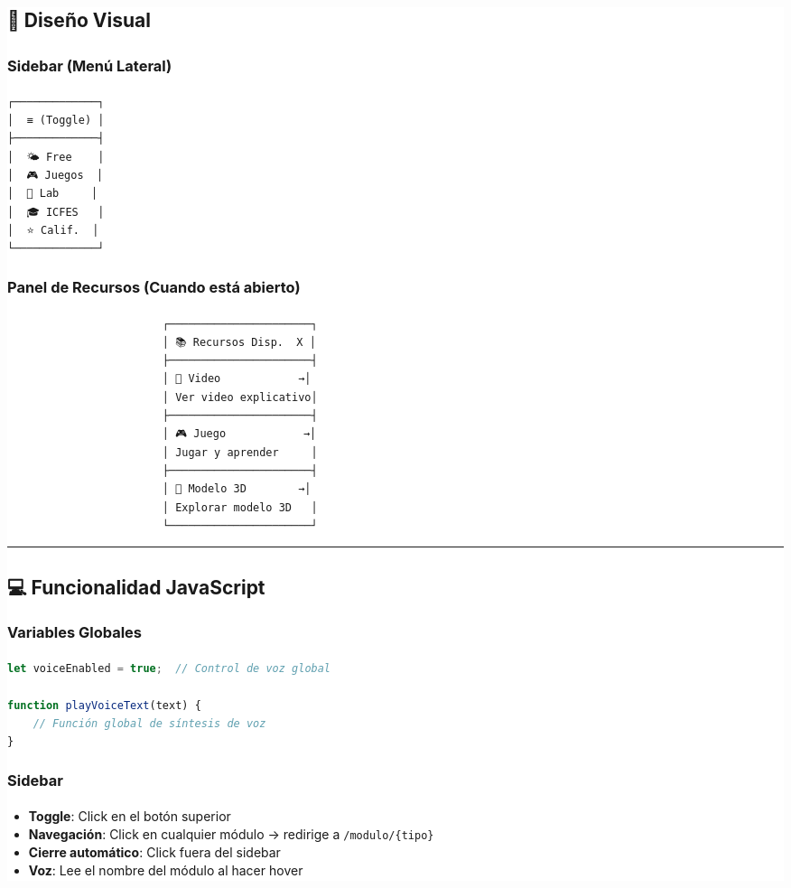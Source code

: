 
## 🎨 Diseño Visual

### Sidebar (Menú Lateral)
```
┌─────────────┐
│  ≡ (Toggle) │
├─────────────┤
│  🌤️ Free    │
│  🎮 Juegos  │
│  🔬 Lab     │
│  🎓 ICFES   │
│  ⭐ Calif.  │
└─────────────┘
```

### Panel de Recursos (Cuando está abierto)
```
                        ┌──────────────────────┐
                        │ 📚 Recursos Disp.  X │
                        ├──────────────────────┤
                        │ 🎥 Video            →│
                        │ Ver video explicativo│
                        ├──────────────────────┤
                        │ 🎮 Juego            →│
                        │ Jugar y aprender     │
                        ├──────────────────────┤
                        │ 🧊 Modelo 3D        →│
                        │ Explorar modelo 3D   │
                        └──────────────────────┘
```

---

## 💻 Funcionalidad JavaScript

### Variables Globales
```javascript
let voiceEnabled = true;  // Control de voz global

function playVoiceText(text) {
    // Función global de síntesis de voz
}
```

### Sidebar
- **Toggle**: Click en el botón superior
- **Navegación**: Click en cualquier módulo → redirige a `/modulo/{tipo}`
- **Cierre automático**: Click fuera del sidebar
- **Voz**: Lee el nombre del módulo al hacer hover
